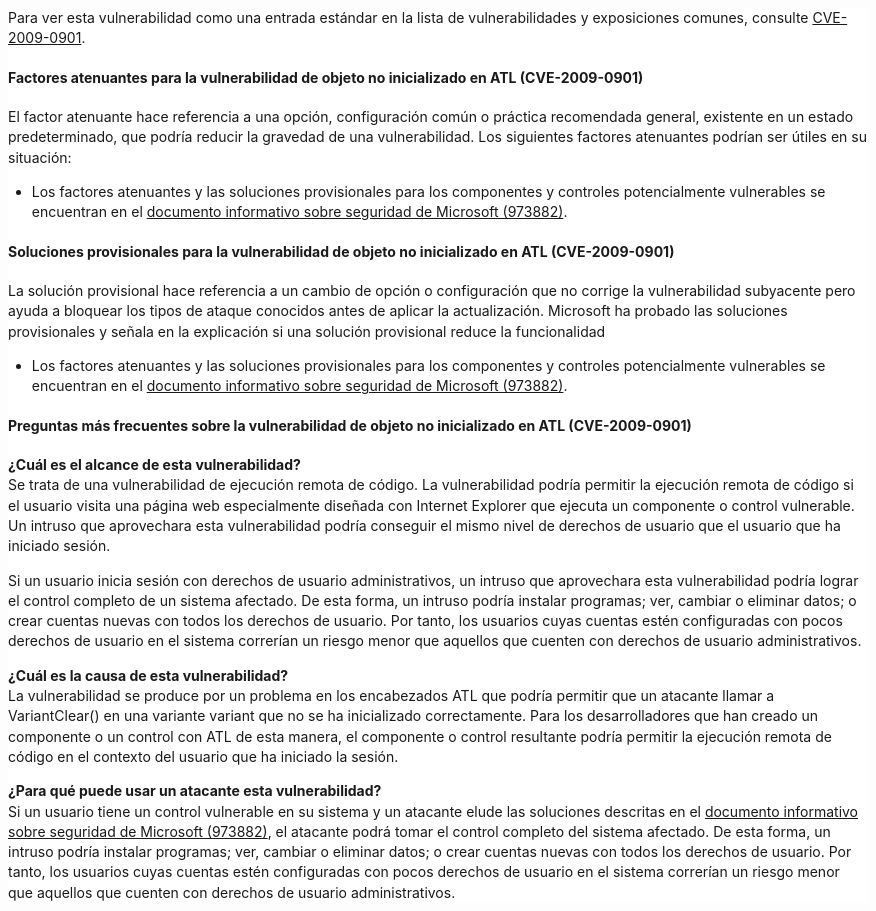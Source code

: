 Para ver esta vulnerabilidad como una entrada estándar en la lista de vulnerabilidades y exposiciones comunes, consulte [CVE-2009-0901](http://www.cve.mitre.org/cgi-bin/cvename.cgi?name=cve-2009-0901).
  
#### Factores atenuantes para la vulnerabilidad de objeto no inicializado en ATL (CVE-2009-0901)
  
El factor atenuante hace referencia a una opción, configuración común o práctica recomendada general, existente en un estado predeterminado, que podría reducir la gravedad de una vulnerabilidad. Los siguientes factores atenuantes podrían ser útiles en su situación:
  
-   Los factores atenuantes y las soluciones provisionales para los componentes y controles potencialmente vulnerables se encuentran en el [documento informativo sobre seguridad de Microsoft (973882)](http://technet.microsoft.com/security/advisory/973882).
  
#### Soluciones provisionales para la vulnerabilidad de objeto no inicializado en ATL (CVE-2009-0901)
  
La solución provisional hace referencia a un cambio de opción o configuración que no corrige la vulnerabilidad subyacente pero ayuda a bloquear los tipos de ataque conocidos antes de aplicar la actualización. Microsoft ha probado las soluciones provisionales y señala en la explicación si una solución provisional reduce la funcionalidad
  
-   Los factores atenuantes y las soluciones provisionales para los componentes y controles potencialmente vulnerables se encuentran en el [documento informativo sobre seguridad de Microsoft (973882)](http://technet.microsoft.com/security/advisory/973882).
  
#### Preguntas más frecuentes sobre la vulnerabilidad de objeto no inicializado en ATL (CVE-2009-0901)
  
**¿Cuál es el alcance de esta vulnerabilidad?**    
Se trata de una vulnerabilidad de ejecución remota de código. La vulnerabilidad podría permitir la ejecución remota de código si el usuario visita una página web especialmente diseñada con Internet Explorer que ejecuta un componente o control vulnerable. Un intruso que aprovechara esta vulnerabilidad podría conseguir el mismo nivel de derechos de usuario que el usuario que ha iniciado sesión.
  
Si un usuario inicia sesión con derechos de usuario administrativos, un intruso que aprovechara esta vulnerabilidad podría lograr el control completo de un sistema afectado. De esta forma, un intruso podría instalar programas; ver, cambiar o eliminar datos; o crear cuentas nuevas con todos los derechos de usuario. Por tanto, los usuarios cuyas cuentas estén configuradas con pocos derechos de usuario en el sistema correrían un riesgo menor que aquellos que cuenten con derechos de usuario administrativos.
  
**¿Cuál es la causa de esta vulnerabilidad?**    
La vulnerabilidad se produce por un problema en los encabezados ATL que podría permitir que un atacante llamar a VariantClear() en una variante variant que no se ha inicializado correctamente. Para los desarrolladores que han creado un componente o un control con ATL de esta manera, el componente o control resultante podría permitir la ejecución remota de código en el contexto del usuario que ha iniciado la sesión.
  
**¿Para qué puede usar un atacante esta vulnerabilidad?**    
Si un usuario tiene un control vulnerable en su sistema y un atacante elude las soluciones descritas en el [documento informativo sobre seguridad de Microsoft (973882)](http://technet.microsoft.com/security/advisory/973882), el atacante podrá tomar el control completo del sistema afectado. De esta forma, un intruso podría instalar programas; ver, cambiar o eliminar datos; o crear cuentas nuevas con todos los derechos de usuario. Por tanto, los usuarios cuyas cuentas estén configuradas con pocos derechos de usuario en el sistema correrían un riesgo menor que aquellos que cuenten con derechos de usuario administrativos.
  